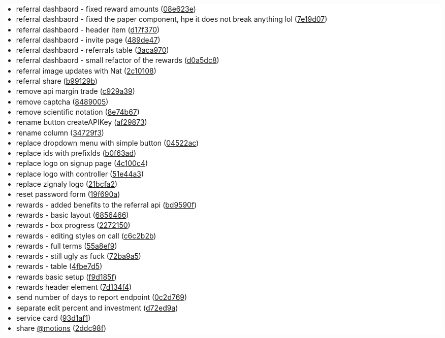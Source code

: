 * referral dashbaord - fixed reward amounts ([08e623e](https://github.com/zignaly-open/zigraffle/commit/08e623eca94d955c5cdf25d547eeb6ac2f94b6b9))
* referral dashbaord - fixed the paper component, hpe it does not break anything lol ([7e19d07](https://github.com/zignaly-open/zigraffle/commit/7e19d075f4026f5bd666c65dcfd2ce5ed433836f))
* referral dashbaord - header item ([d17f370](https://github.com/zignaly-open/zigraffle/commit/d17f3708635e41fcb8e58e33fd9d4784400fa7a4))
* referral dashbaord - invite page ([489de47](https://github.com/zignaly-open/zigraffle/commit/489de47d5d534c550b11d4e917166850bdb5c0ec))
* referral dashbaord - referrals table ([3aca970](https://github.com/zignaly-open/zigraffle/commit/3aca970d7dd8a199d26c49f1018bcb81c1381fd3))
* referral dashbaord - small refactor of the rewards ([d0a5dc8](https://github.com/zignaly-open/zigraffle/commit/d0a5dc83befde28565a3a3e6b760de71b56094dd))
* referral image updates with Nat ([2c10108](https://github.com/zignaly-open/zigraffle/commit/2c10108a7dfdae3f579e269b32e4f20a987f48be))
* referral share ([b99129b](https://github.com/zignaly-open/zigraffle/commit/b99129bf86eaf5d7e5fbf69a9b59c746020eb782))
* remove api margin trade ([c929a39](https://github.com/zignaly-open/zigraffle/commit/c929a39e85210a63c1f708a596311cd961a1e3a8))
* remove captcha ([8489005](https://github.com/zignaly-open/zigraffle/commit/8489005c9a420fa5eaf03433d6a0447cadf1caa0))
* remove scientific notation ([8e74b67](https://github.com/zignaly-open/zigraffle/commit/8e74b67a78e561b59c86f60c930d0373540e1ec0))
* rename button createAPIKey ([af29873](https://github.com/zignaly-open/zigraffle/commit/af29873bccbec7e9e310b073cfb0722d8c863418))
* rename column ([34729f3](https://github.com/zignaly-open/zigraffle/commit/34729f3bfc1cf628f41f832dc976d469159cb01a))
* replace dropdown menu with simple button ([04522ac](https://github.com/zignaly-open/zigraffle/commit/04522ac889561a892f8624df030000af50020df4))
* replace ids with prefixIds ([b0f63ad](https://github.com/zignaly-open/zigraffle/commit/b0f63ad779860893b6ba5e06337b0d74d19c73fd))
* replace logo on signup page ([4c100c4](https://github.com/zignaly-open/zigraffle/commit/4c100c4ee7bf9022e677d6e46cf6311a3e6e415d))
* replace logo with controller ([51e44a3](https://github.com/zignaly-open/zigraffle/commit/51e44a339696eb844e0ad7115fb7fc3942f6efea))
* replace zignaly logo ([21bcfa2](https://github.com/zignaly-open/zigraffle/commit/21bcfa225e0dd98df8f6e2d6b5531713eb2fa5fe))
* reset password form ([19f690a](https://github.com/zignaly-open/zigraffle/commit/19f690ad7af64902584b18d96e220be2ba6f8c4e))
* rewards - added benefits to the referral api ([bd9590f](https://github.com/zignaly-open/zigraffle/commit/bd9590f00244772910729ecdeecfde21180da645))
* rewards - basic layout ([6856466](https://github.com/zignaly-open/zigraffle/commit/6856466a0b140fa4639f9dc4a75fd2c5e37c2115))
* rewards - box progress ([2272150](https://github.com/zignaly-open/zigraffle/commit/2272150dd936814ab13935642e2d6d6994211e71))
* rewards - editing styles on call ([c6c2b2b](https://github.com/zignaly-open/zigraffle/commit/c6c2b2ba50c4b271b4c5c335aea3e4b241b13832))
* rewards - full terms ([55a8ef9](https://github.com/zignaly-open/zigraffle/commit/55a8ef9bfe9496bfa9d9d1618b7897f934c082d5))
* rewards - still ugly as fuck ([72ba9a5](https://github.com/zignaly-open/zigraffle/commit/72ba9a550e36f4b0bfb5ad28c92619fb061b8289))
* rewards - table ([4fbe7d5](https://github.com/zignaly-open/zigraffle/commit/4fbe7d5d0c80770cfe8bf4d7018ab5814067e6af))
* rewards basic setup ([f9d185f](https://github.com/zignaly-open/zigraffle/commit/f9d185f84d7f70dd1380775a5622b7025ba21aab))
* rewards header element ([7d134f4](https://github.com/zignaly-open/zigraffle/commit/7d134f456ced0a0e1d362836ac39cf8050f5b348))
* send number of days to report endpoint ([0c2d769](https://github.com/zignaly-open/zigraffle/commit/0c2d7692289b980870123567f713aedf2fdc9492))
* separate edit percent and investment ([d72ed9a](https://github.com/zignaly-open/zigraffle/commit/d72ed9aaff5cd8c702c7ba43f57d3c47ca4ca2ce))
* service card ([93d1af1](https://github.com/zignaly-open/zigraffle/commit/93d1af16edb1f4f4853875bb3c08c76dac7aaa25))
* share [@motions](https://github.com/motions) ([2ddc98f](https://github.com/zignaly-open/zigraffle/commit/2ddc98f2f6557a3cf7594b81f29d8f1deb2f3cb2))